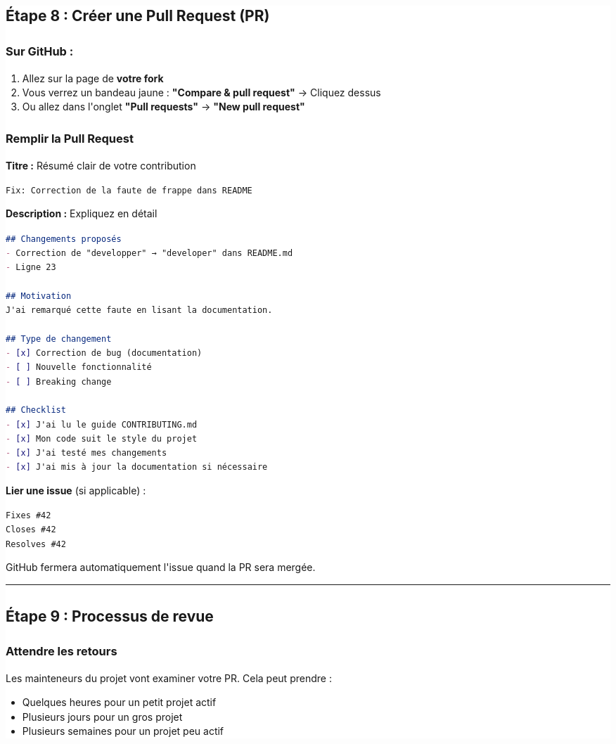 
## Étape 8 : Créer une Pull Request (PR)

### Sur GitHub :

1. Allez sur la page de **votre fork**
2. Vous verrez un bandeau jaune : **"Compare & pull request"** → Cliquez dessus
3. Ou allez dans l'onglet **"Pull requests"** → **"New pull request"**

### Remplir la Pull Request

**Titre :** Résumé clair de votre contribution
```
Fix: Correction de la faute de frappe dans README
```

**Description :** Expliquez en détail
```markdown
## Changements proposés
- Correction de "developper" → "developer" dans README.md
- Ligne 23

## Motivation
J'ai remarqué cette faute en lisant la documentation.

## Type de changement
- [x] Correction de bug (documentation)
- [ ] Nouvelle fonctionnalité
- [ ] Breaking change

## Checklist
- [x] J'ai lu le guide CONTRIBUTING.md
- [x] Mon code suit le style du projet
- [x] J'ai testé mes changements
- [x] J'ai mis à jour la documentation si nécessaire
```

**Lier une issue** (si applicable) :
```
Fixes #42
Closes #42
Resolves #42
```

GitHub fermera automatiquement l'issue quand la PR sera mergée.

---

## Étape 9 : Processus de revue

### Attendre les retours

Les mainteneurs du projet vont examiner votre PR. Cela peut prendre :
- Quelques heures pour un petit projet actif
- Plusieurs jours pour un gros projet
- Plusieurs semaines pour un projet peu actif
